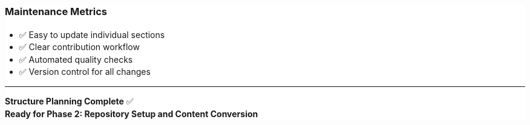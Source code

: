 ### **Maintenance Metrics**
- ✅ Easy to update individual sections
- ✅ Clear contribution workflow
- ✅ Automated quality checks
- ✅ Version control for all changes

---

**Structure Planning Complete** ✅  
**Ready for Phase 2: Repository Setup and Content Conversion**

